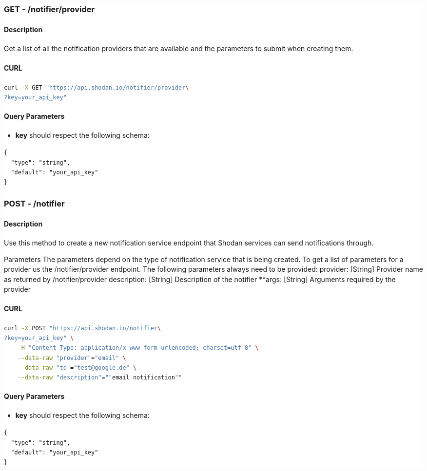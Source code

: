 ### **GET** - /notifier/provider

#### Description
Get a list of all the notification providers that are available and the parameters to submit when creating them.

#### CURL

```sh
curl -X GET "https://api.shodan.io/notifier/provider\
?key=your_api_key"
```

#### Query Parameters

- **key** should respect the following schema:

```
{
  "type": "string",
  "default": "your_api_key"
}
```

### **POST** - /notifier

#### Description
Use this method to create a new notification service endpoint that Shodan services can send notifications through.

Parameters
The parameters depend on the type of notification service that is being created. To get a list of parameters for a provider us the /notifier/provider endpoint. The following parameters always need to be provided:
provider: [String] Provider name as returned by /notifier/provider
description: [String] Description of the notifier
**args: [String] Arguments required by the provider

#### CURL

```sh
curl -X POST "https://api.shodan.io/notifier\
?key=your_api_key" \
    -H "Content-Type: application/x-www-form-urlencoded; charset=utf-8" \
    --data-raw "provider"="email" \
    --data-raw "to"="test@google.de" \
    --data-raw "description"=""email notification""
```

#### Query Parameters

- **key** should respect the following schema:

```
{
  "type": "string",
  "default": "your_api_key"
}
```
